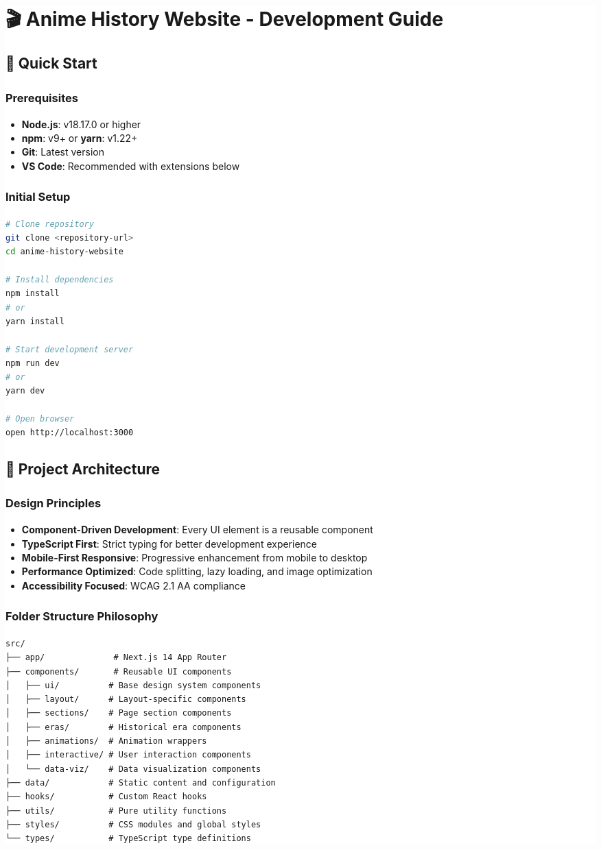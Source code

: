 # 🎬 Anime History Website - Development Guide

## 🚀 Quick Start

### Prerequisites
- **Node.js**: v18.17.0 or higher
- **npm**: v9+ or **yarn**: v1.22+
- **Git**: Latest version
- **VS Code**: Recommended with extensions below

### Initial Setup
```bash
# Clone repository
git clone <repository-url>
cd anime-history-website

# Install dependencies
npm install
# or
yarn install

# Start development server
npm run dev
# or
yarn dev

# Open browser
open http://localhost:3000
```

## 📁 Project Architecture

### Design Principles
- **Component-Driven Development**: Every UI element is a reusable component
- **TypeScript First**: Strict typing for better development experience
- **Mobile-First Responsive**: Progressive enhancement from mobile to desktop
- **Performance Optimized**: Code splitting, lazy loading, and image optimization
- **Accessibility Focused**: WCAG 2.1 AA compliance

### Folder Structure Philosophy
```
src/
├── app/              # Next.js 14 App Router
├── components/       # Reusable UI components
│   ├── ui/          # Base design system components
│   ├── layout/      # Layout-specific components
│   ├── sections/    # Page section components
│   ├── eras/        # Historical era components
│   ├── animations/  # Animation wrappers
│   ├── interactive/ # User interaction components
│   └── data-viz/    # Data visualization components
├── data/            # Static content and configuration
├── hooks/           # Custom React hooks
├── utils/           # Pure utility functions
├── styles/          # CSS modules and global styles
└── types/           # TypeScript type definitions
```
